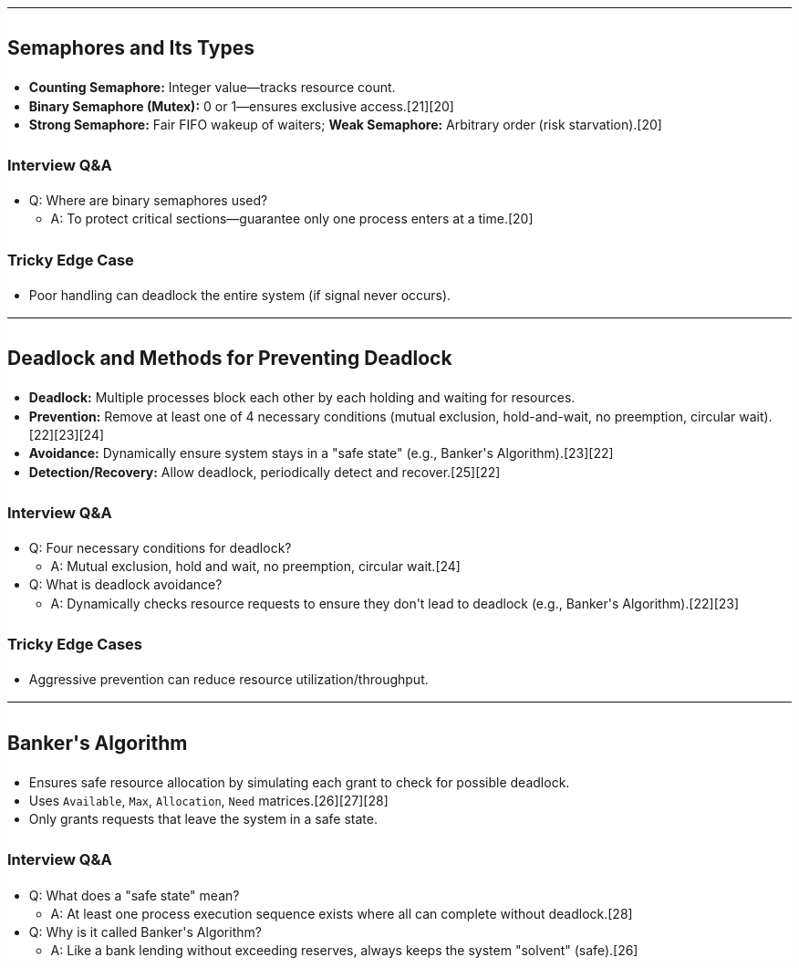 ***

## Semaphores and Its Types

- **Counting Semaphore:** Integer value—tracks resource count.
- **Binary Semaphore (Mutex):** 0 or 1—ensures exclusive access.[21][20]
- **Strong Semaphore:** Fair FIFO wakeup of waiters; **Weak Semaphore:** Arbitrary order (risk starvation).[20]

### Interview Q&A
- Q: Where are binary semaphores used?
  - A: To protect critical sections—guarantee only one process enters at a time.[20]

### Tricky Edge Case
- Poor handling can deadlock the entire system (if signal never occurs).

***

## Deadlock and Methods for Preventing Deadlock

- **Deadlock:** Multiple processes block each other by each holding and waiting for resources.
- **Prevention:** Remove at least one of 4 necessary conditions (mutual exclusion, hold-and-wait, no preemption, circular wait).[22][23][24]
- **Avoidance:** Dynamically ensure system stays in a "safe state" (e.g., Banker's Algorithm).[23][22]
- **Detection/Recovery:** Allow deadlock, periodically detect and recover.[25][22]

### Interview Q&A
- Q: Four necessary conditions for deadlock?
  - A: Mutual exclusion, hold and wait, no preemption, circular wait.[24]
- Q: What is deadlock avoidance?
  - A: Dynamically checks resource requests to ensure they don't lead to deadlock (e.g., Banker's Algorithm).[22][23]

### Tricky Edge Cases
- Aggressive prevention can reduce resource utilization/throughput.

***

## Banker's Algorithm

- Ensures safe resource allocation by simulating each grant to check for possible deadlock.
- Uses `Available`, `Max`, `Allocation`, `Need` matrices.[26][27][28]
- Only grants requests that leave the system in a safe state.

### Interview Q&A
- Q: What does a "safe state" mean?
  - A: At least one process execution sequence exists where all can complete without deadlock.[28]
- Q: Why is it called Banker's Algorithm?
  - A: Like a bank lending without exceeding reserves, always keeps the system "solvent" (safe).[26]
